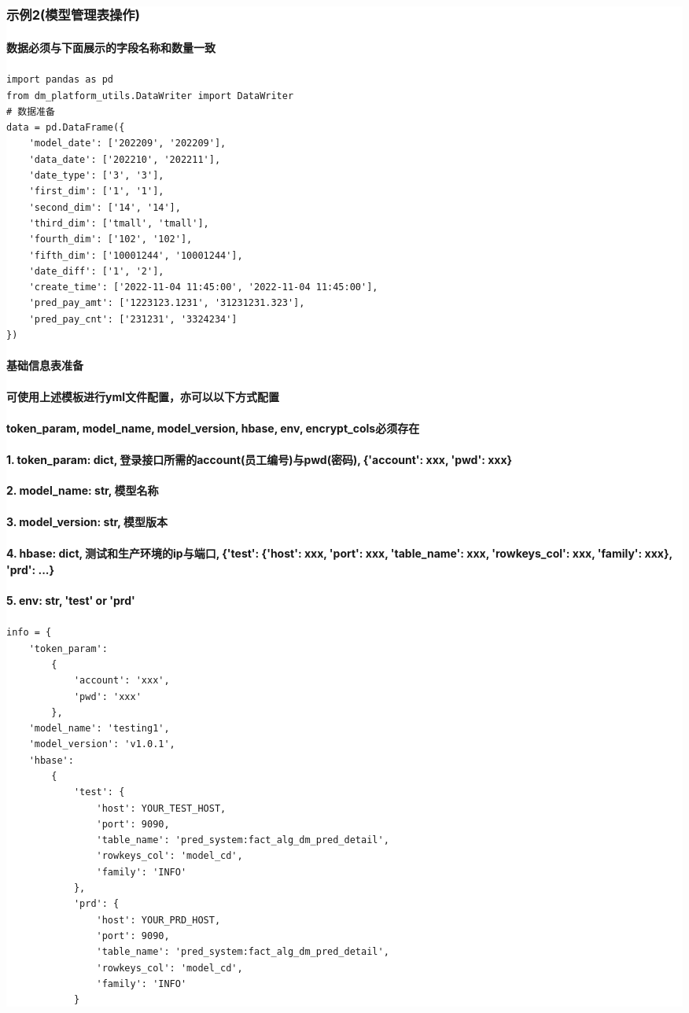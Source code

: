 ```
```
### **示例2(模型管理表操作)**
#### 数据必须与下面展示的字段名称和数量一致
```
import pandas as pd
from dm_platform_utils.DataWriter import DataWriter
# 数据准备
data = pd.DataFrame({
    'model_date': ['202209', '202209'],
    'data_date': ['202210', '202211'],
    'date_type': ['3', '3'],
    'first_dim': ['1', '1'],
    'second_dim': ['14', '14'],
    'third_dim': ['tmall', 'tmall'],
    'fourth_dim': ['102', '102'],
    'fifth_dim': ['10001244', '10001244'],
    'date_diff': ['1', '2'],
    'create_time': ['2022-11-04 11:45:00', '2022-11-04 11:45:00'],
    'pred_pay_amt': ['1223123.1231', '31231231.323'],
    'pred_pay_cnt': ['231231', '3324234']
})
```
#### 基础信息表准备
#### 可使用上述模板进行yml文件配置，亦可以以下方式配置
#### token_param, model_name, model_version, hbase, env, encrypt_cols必须存在
#### 1. token_param: dict, 登录接口所需的account(员工编号)与pwd(密码), {'account': xxx, 'pwd': xxx}
#### 2. model_name: str, 模型名称
#### 3. model_version: str, 模型版本
#### 4. hbase: dict, 测试和生产环境的ip与端口, {'test': {'host': xxx, 'port': xxx, 'table_name': xxx, 'rowkeys_col': xxx, 'family': xxx}, 'prd': ...}
#### 5. env: str, 'test' or 'prd'
```
info = {
    'token_param':
        {
            'account': 'xxx',
            'pwd': 'xxx'
        },
    'model_name': 'testing1',
    'model_version': 'v1.0.1',
    'hbase':
        {
            'test': {
                'host': YOUR_TEST_HOST,
                'port': 9090,
                'table_name': 'pred_system:fact_alg_dm_pred_detail',
                'rowkeys_col': 'model_cd', 
                'family': 'INFO'
            },
            'prd': {
                'host': YOUR_PRD_HOST,
                'port': 9090,
                'table_name': 'pred_system:fact_alg_dm_pred_detail',
                'rowkeys_col': 'model_cd', 
                'family': 'INFO'
            }
```